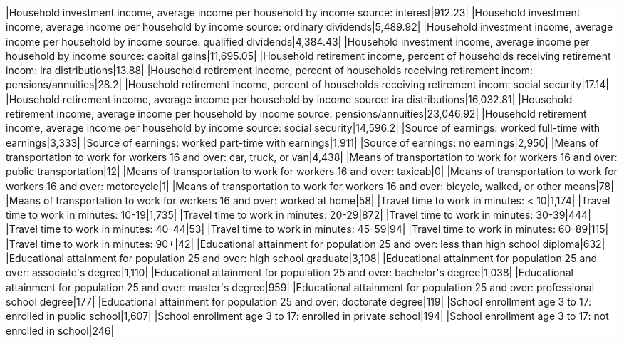 |Household investment income, average income per household by income source: interest|912.23|
|Household investment income, average income per household by income source: ordinary dividends|5,489.92|
|Household investment income, average income per household by income source: qualified dividends|4,384.43|
|Household investment income, average income per household by income source: capital gains|11,695.05|
|Household retirement income, percent of households receiving retirement incom: ira distributions|13.88|
|Household retirement income, percent of households receiving retirement incom: pensions/annuities|28.2|
|Household retirement income, percent of households receiving retirement incom: social security|17.14|
|Household retirement income, average income per household by income source: ira distributions|16,032.81|
|Household retirement income, average income per household by income source: pensions/annuities|23,046.92|
|Household retirement income, average income per household by income source: social security|14,596.2|
|Source of earnings: worked full-time with earnings|3,333|
|Source of earnings: worked part-time with earnings|1,911|
|Source of earnings: no earnings|2,950|
|Means of transportation to work for workers 16 and over: car, truck, or van|4,438|
|Means of transportation to work for workers 16 and over: public transportation|12|
|Means of transportation to work for workers 16 and over: taxicab|0|
|Means of transportation to work for workers 16 and over: motorcycle|1|
|Means of transportation to work for workers 16 and over: bicycle, walked, or other means|78|
|Means of transportation to work for workers 16 and over: worked at home|58|
|Travel time to work in minutes: < 10|1,174|
|Travel time to work in minutes: 10-19|1,735|
|Travel time to work in minutes: 20-29|872|
|Travel time to work in minutes: 30-39|444|
|Travel time to work in minutes: 40-44|53|
|Travel time to work in minutes: 45-59|94|
|Travel time to work in minutes: 60-89|115|
|Travel time to work in minutes: 90+|42|
|Educational attainment for population 25 and over: less than high school diploma|632|
|Educational attainment for population 25 and over: high school graduate|3,108|
|Educational attainment for population 25 and over: associate's degree|1,110|
|Educational attainment for population 25 and over: bachelor's degree|1,038|
|Educational attainment for population 25 and over: master's degree|959|
|Educational attainment for population 25 and over: professional school degree|177|
|Educational attainment for population 25 and over: doctorate degree|119|
|School enrollment age 3 to 17: enrolled in public school|1,607|
|School enrollment age 3 to 17: enrolled in private school|194|
|School enrollment age 3 to 17: not enrolled in school|246|
